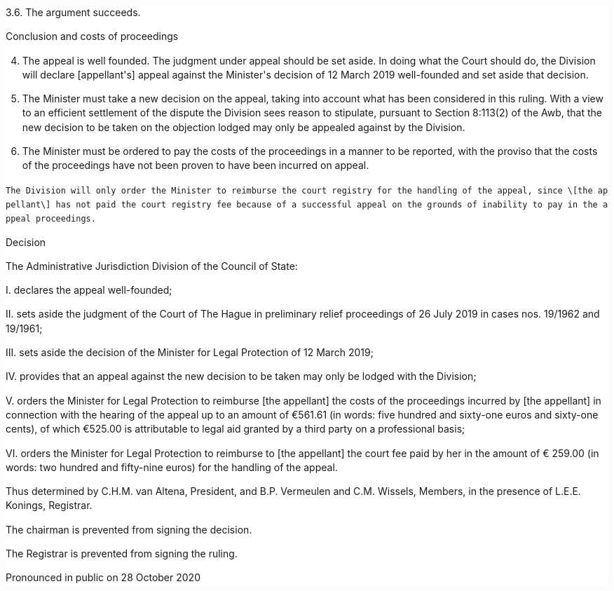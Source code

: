 3.6.    The argument succeeds.

Conclusion and costs of proceedings

4.    The appeal is well founded. The judgment under appeal should be set aside. In doing what the Court should do, the Division will declare \[appellant's\] appeal against the Minister's decision of 12 March 2019 well-founded and set aside that decision.

5.    The Minister must take a new decision on the appeal, taking into account what has been considered in this ruling. With a view to an efficient settlement of the dispute the Division sees reason to stipulate, pursuant to Section 8:113(2) of the Awb, that the new decision to be taken on the objection lodged may only be appealed against by the Division.

6.    The Minister must be ordered to pay the costs of the proceedings in a manner to be reported, with the proviso that the costs of the proceedings have not been proven to have been incurred on appeal.

    The Division will only order the Minister to reimburse the court registry for the handling of the appeal, since \[the appellant\] has not paid the court registry fee because of a successful appeal on the grounds of inability to pay in the appeal proceedings.

Decision

The Administrative Jurisdiction Division of the Council of State:

I. declares the appeal well-founded;

II. sets aside the judgment of the Court of The Hague in preliminary relief proceedings of 26 July 2019 in cases nos. 19/1962 and 19/1961;

III. sets aside the decision of the Minister for Legal Protection of 12 March 2019;

IV. provides that an appeal against the new decision to be taken may only be lodged with the Division;

V. orders the Minister for Legal Protection to reimburse \[the appellant\] the costs of the proceedings incurred by \[the appellant\] in connection with the hearing of the appeal up to an amount of €561.61 (in words: five hundred and sixty-one euros and sixty-one cents), of which €525.00 is attributable to legal aid granted by a third party on a professional basis;

VI. orders the Minister for Legal Protection to reimburse to \[the appellant\] the court fee paid by her in the amount of € 259.00 (in words: two hundred and fifty-nine euros) for the handling of the appeal.

Thus determined by C.H.M. van Altena, President, and B.P. Vermeulen and C.M. Wissels, Members, in the presence of L.E.E. Konings, Registrar.

The chairman is prevented from signing the decision.   

The Registrar is prevented from signing the ruling.

Pronounced in public on 28 October 2020
